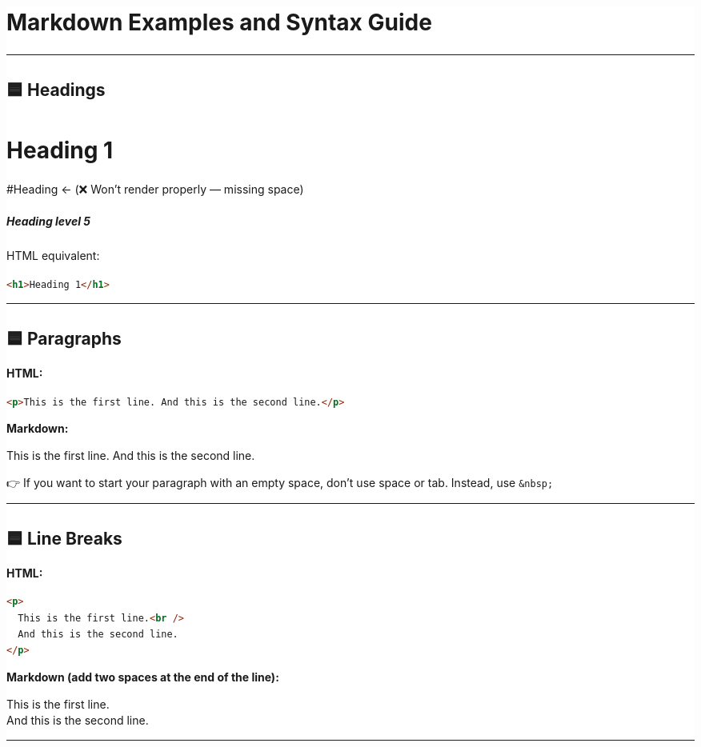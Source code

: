 # Markdown Examples and Syntax Guide

---

## 🟦 Headings

# Heading 1



#Heading ← (❌ Won’t render properly — missing space)

##### Heading level 5

HTML equivalent:

```html
<h1>Heading 1</h1>
```

---

## 🟦 Paragraphs

**HTML:**

```html
<p>This is the first line. And this is the second line.</p>
```

**Markdown:**

This is the first line. And this is the second line.

👉 If you want to start your paragraph with an empty space, don’t use space or tab. Instead, use `&nbsp;`

---

## 🟦 Line Breaks

**HTML:**

```html
<p>
  This is the first line.<br />
  And this is the second line.
</p>
```

**Markdown (add two spaces at the end of the line):**

This is the first line.  
And this is the second line.

---